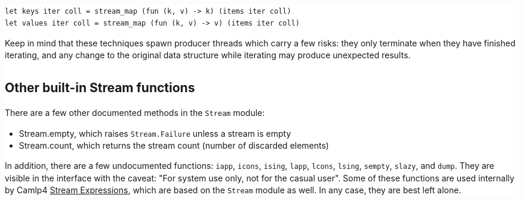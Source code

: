 ~~~~ {ml:content="ocaml"}
let keys iter coll = stream_map (fun (k, v) -> k) (items iter coll)
let values iter coll = stream_map (fun (k, v) -> v) (items iter coll)
~~~~

Keep in mind that these techniques spawn producer threads which carry a
few risks: they only terminate when they have finished iterating, and
any change to the original data structure while iterating may produce
unexpected results.

Other built-in Stream functions
-------------------------------

There are a few other documented methods in the `Stream` module:

-   Stream.empty, which raises `Stream.Failure` unless a stream is empty
-   Stream.count, which returns the stream count (number of discarded
    elements)

In addition, there are a few undocumented functions: `iapp`, `icons`,
`ising`, `lapp`, `lcons`, `lsing`, `sempty`, `slazy`, and `dump`. They
are visible in the interface with the caveat: "For system use only, not
for the casual user". Some of these functions are used internally by
Camlp4 [Stream
Expressions](stream_expressions.html "Stream Expressions"), which are
based on the `Stream` module as well. In any case, they are best left
alone.
